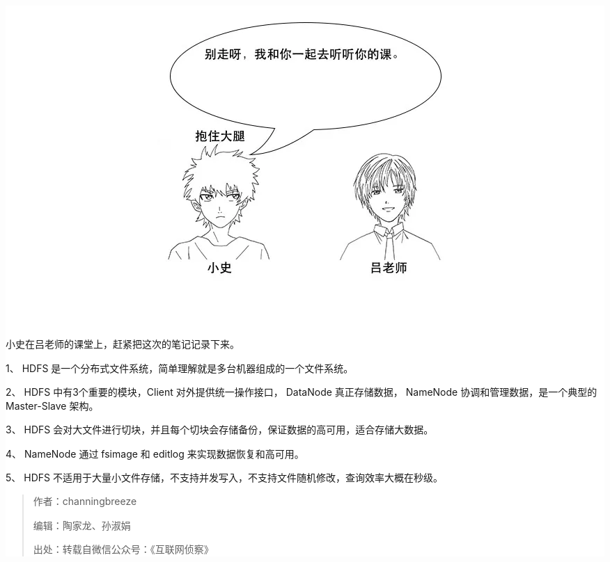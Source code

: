 <div align="center"> <img src="../images/hadoop/hdfs-pictures/139.png"/> </div>


小史在吕老师的课堂上，赶紧把这次的笔记记录下来。

1、 HDFS 是一个分布式文件系统，简单理解就是多台机器组成的一个文件系统。

2、 HDFS 中有3个重要的模块，Client 对外提供统一操作接口， DataNode 真正存储数据， NameNode 协调和管理数据，是一个典型的 Master-Slave 架构。

3、 HDFS 会对大文件进行切块，并且每个切块会存储备份，保证数据的高可用，适合存储大数据。

4、 NameNode 通过 fsimage 和 editlog 来实现数据恢复和高可用。

5、 HDFS 不适用于大量小文件存储，不支持并发写入，不支持文件随机修改，查询效率大概在秒级。


> 作者：channingbreeze
> 
> 编辑：陶家龙、孙淑娟
> 
> 出处：转载自微信公众号：《互联网侦察》
